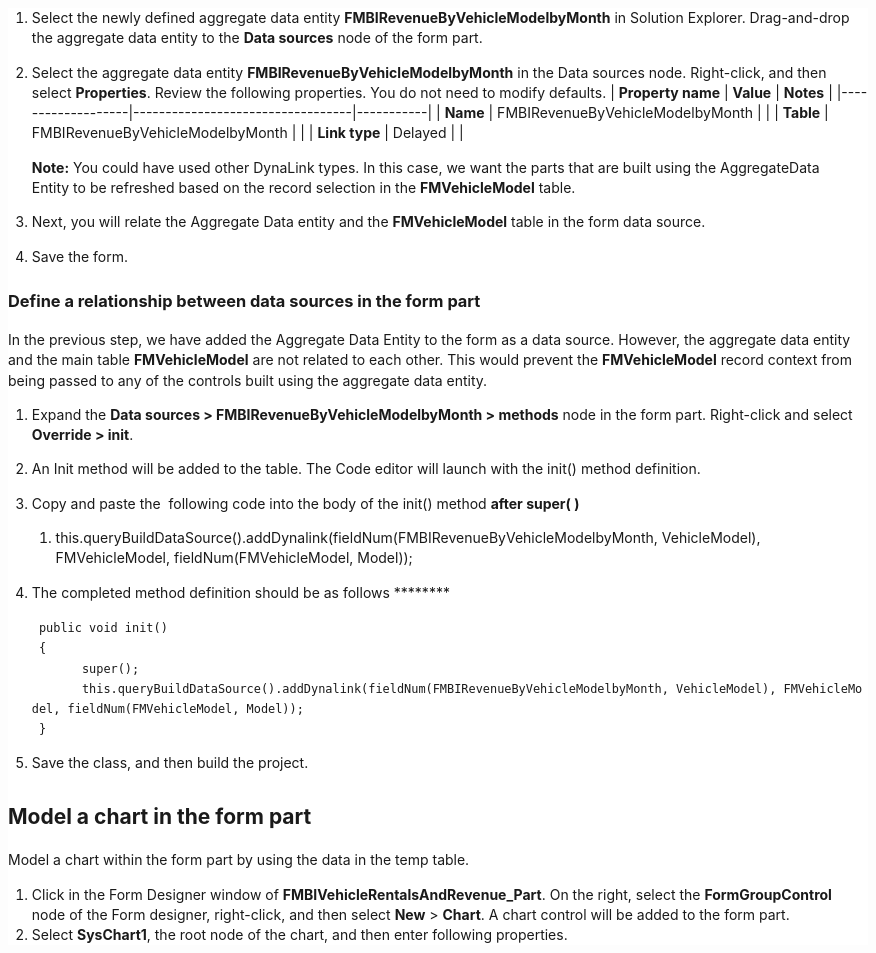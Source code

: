 1.  Select the newly defined aggregate data entity **FMBIRevenueByVehicleModelbyMonth** in Solution Explorer. Drag-and-drop the aggregate data entity to the **Data sources** node of the form part.
2.  Select the aggregate data entity **FMBIRevenueByVehicleModelbyMonth** in the Data sources node. Right-click, and then select **Properties**. Review the following properties. You do not need to modify defaults.
    | **Property name** | **Value**                        | **Notes** |
    |-------------------|----------------------------------|-----------|
    | **Name**          | FMBIRevenueByVehicleModelbyMonth |           |
    | **Table**         | FMBIRevenueByVehicleModelbyMonth |           |
    | **Link type**     | Delayed                          |           |

    **Note:** You could have used other DynaLink types. In this case, we want the parts that are built using the AggregateData Entity to be refreshed based on the record selection in the **FMVehicleModel** table.
3.  Next, you will relate the Aggregate Data entity and the **FMVehicleModel** table in the form data source.
4.  Save the form.

### Define a relationship between data sources in the form part

In the previous step, we have added the Aggregate Data Entity to the form as a data source. However, the aggregate data entity and the main table **FMVehicleModel** are not related to each other. This would prevent the **FMVehicleModel** record context from being passed to any of the controls built using the aggregate data entity.

1.  Expand the **Data sources &gt; FMBIRevenueByVehicleModelbyMonth &gt; methods** node in the form part. Right-click and select **Override &gt; init**.
2.  An Init method will be added to the table. The Code editor will launch with the init() method definition.
3.  Copy and paste the  following code into the body of the init() method **after **super( )****
    1.  this.queryBuildDataSource().addDynalink(fieldNum(FMBIRevenueByVehicleModelbyMonth, VehicleModel), FMVehicleModel, fieldNum(FMVehicleModel, Model));

4.  The completed method definition should be as follows ********

         public void init()
         {
               super(); 
               this.queryBuildDataSource().addDynalink(fieldNum(FMBIRevenueByVehicleModelbyMonth, VehicleModel), FMVehicleModel, fieldNum(FMVehicleModel, Model));
         }

5.  Save the class, and then build the project.

## Model a chart in the form part
Model a chart within the form part by using the data in the temp table.

1.  Click in the Form Designer window of **FMBIVehicleRentalsAndRevenue\_Part**. On the right, select the **FormGroupControl** node of the Form designer, right-click, and then select **New** &gt; **Chart**. A chart control will be added to the form part.
2.  Select **SysChart1**, the root node of the chart, and then enter following properties.
